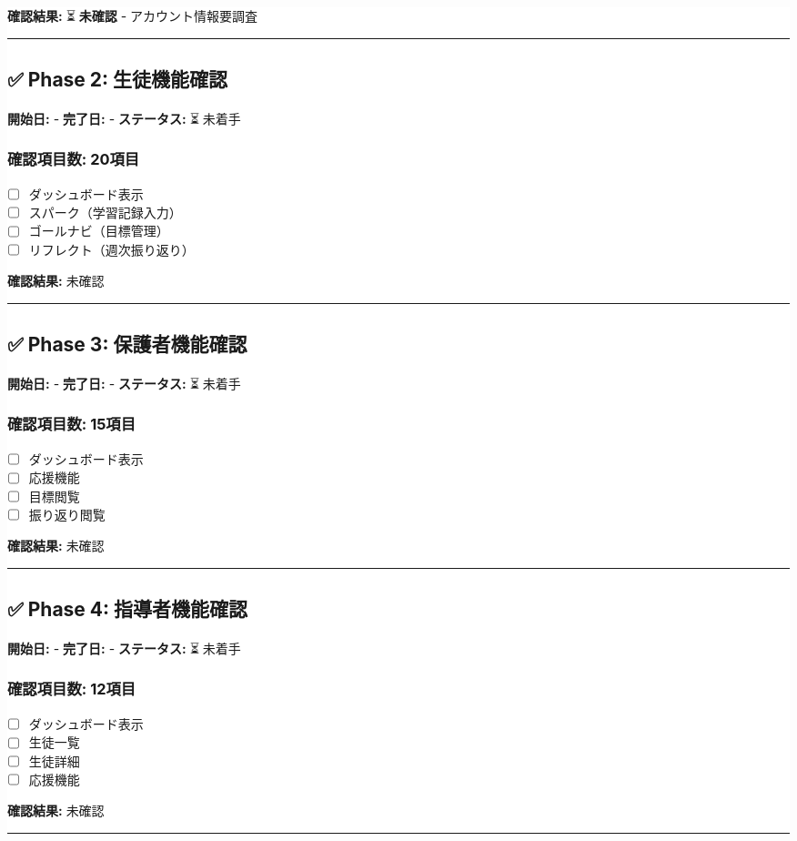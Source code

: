 **確認結果:** ⏳ **未確認** - アカウント情報要調査

---

## ✅ Phase 2: 生徒機能確認

**開始日:** -
**完了日:** -
**ステータス:** ⏳ 未着手

### 確認項目数: 20項目

- [ ] ダッシュボード表示
- [ ] スパーク（学習記録入力）
- [ ] ゴールナビ（目標管理）
- [ ] リフレクト（週次振り返り）

**確認結果:** 未確認

---

## ✅ Phase 3: 保護者機能確認

**開始日:** -
**完了日:** -
**ステータス:** ⏳ 未着手

### 確認項目数: 15項目

- [ ] ダッシュボード表示
- [ ] 応援機能
- [ ] 目標閲覧
- [ ] 振り返り閲覧

**確認結果:** 未確認

---

## ✅ Phase 4: 指導者機能確認

**開始日:** -
**完了日:** -
**ステータス:** ⏳ 未着手

### 確認項目数: 12項目

- [ ] ダッシュボード表示
- [ ] 生徒一覧
- [ ] 生徒詳細
- [ ] 応援機能

**確認結果:** 未確認

---
